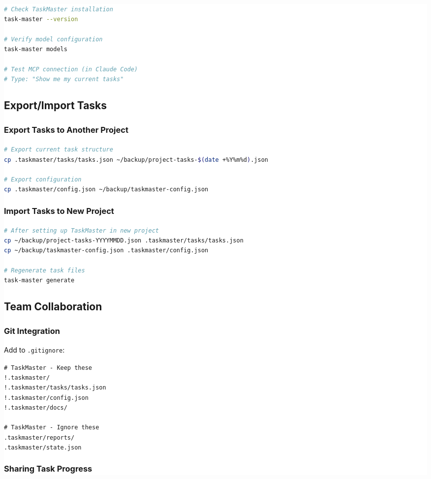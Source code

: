 ```bash
# Check TaskMaster installation
task-master --version

# Verify model configuration
task-master models

# Test MCP connection (in Claude Code)
# Type: "Show me my current tasks"
```

## Export/Import Tasks

### Export Tasks to Another Project

```bash
# Export current task structure
cp .taskmaster/tasks/tasks.json ~/backup/project-tasks-$(date +%Y%m%d).json

# Export configuration
cp .taskmaster/config.json ~/backup/taskmaster-config.json
```

### Import Tasks to New Project

```bash
# After setting up TaskMaster in new project
cp ~/backup/project-tasks-YYYYMMDD.json .taskmaster/tasks/tasks.json
cp ~/backup/taskmaster-config.json .taskmaster/config.json

# Regenerate task files
task-master generate
```

## Team Collaboration

### Git Integration

Add to `.gitignore`:
```
# TaskMaster - Keep these
!.taskmaster/
!.taskmaster/tasks/tasks.json
!.taskmaster/config.json
!.taskmaster/docs/

# TaskMaster - Ignore these
.taskmaster/reports/
.taskmaster/state.json
```

### Sharing Task Progress

